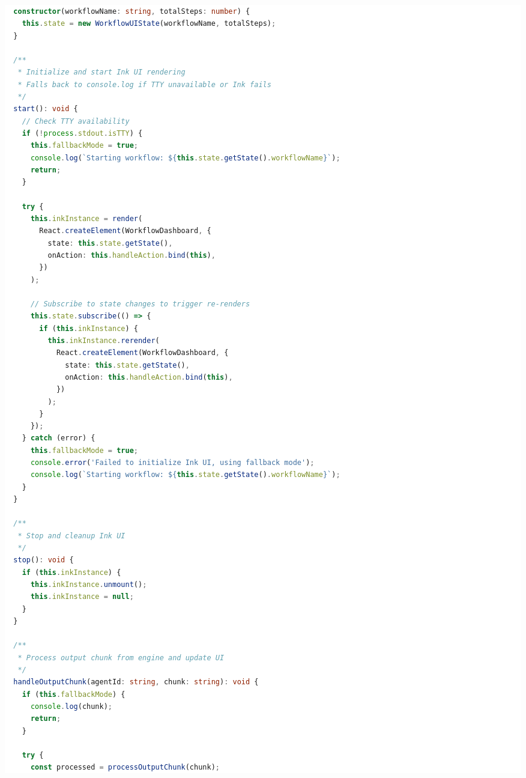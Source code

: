 ```typescript
  constructor(workflowName: string, totalSteps: number) {
    this.state = new WorkflowUIState(workflowName, totalSteps);
  }

  /**
   * Initialize and start Ink UI rendering
   * Falls back to console.log if TTY unavailable or Ink fails
   */
  start(): void {
    // Check TTY availability
    if (!process.stdout.isTTY) {
      this.fallbackMode = true;
      console.log(`Starting workflow: ${this.state.getState().workflowName}`);
      return;
    }

    try {
      this.inkInstance = render(
        React.createElement(WorkflowDashboard, {
          state: this.state.getState(),
          onAction: this.handleAction.bind(this),
        })
      );

      // Subscribe to state changes to trigger re-renders
      this.state.subscribe(() => {
        if (this.inkInstance) {
          this.inkInstance.rerender(
            React.createElement(WorkflowDashboard, {
              state: this.state.getState(),
              onAction: this.handleAction.bind(this),
            })
          );
        }
      });
    } catch (error) {
      this.fallbackMode = true;
      console.error('Failed to initialize Ink UI, using fallback mode');
      console.log(`Starting workflow: ${this.state.getState().workflowName}`);
    }
  }

  /**
   * Stop and cleanup Ink UI
   */
  stop(): void {
    if (this.inkInstance) {
      this.inkInstance.unmount();
      this.inkInstance = null;
    }
  }

  /**
   * Process output chunk from engine and update UI
   */
  handleOutputChunk(agentId: string, chunk: string): void {
    if (this.fallbackMode) {
      console.log(chunk);
      return;
    }

    try {
      const processed = processOutputChunk(chunk);
```